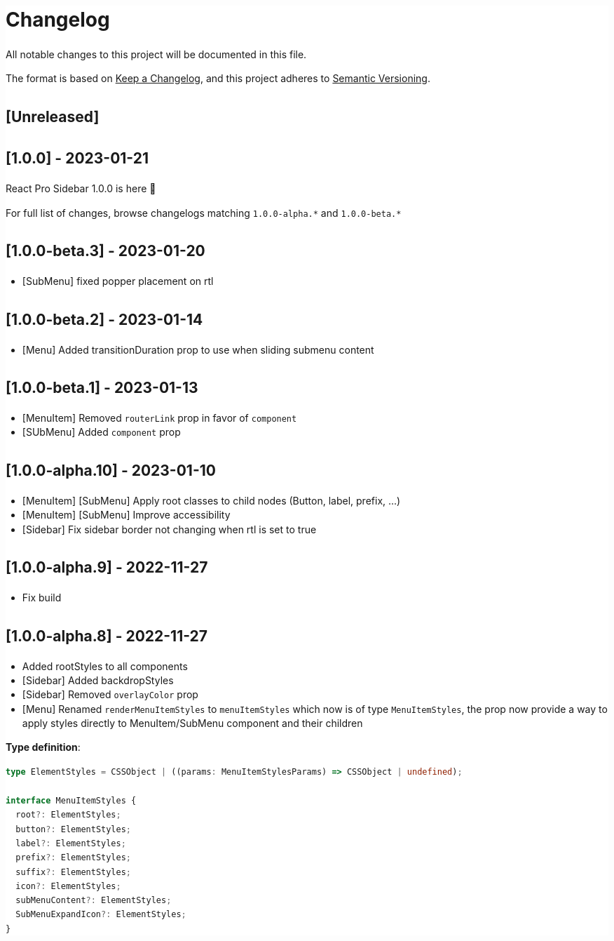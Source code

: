 # Changelog

All notable changes to this project will be documented in this file.

The format is based on [Keep a Changelog](https://keepachangelog.com/en/1.0.0/),
and this project adheres to [Semantic Versioning](https://semver.org/spec/v2.0.0.html).

## [Unreleased]

## [1.0.0] - 2023-01-21

React Pro Sidebar 1.0.0 is here 🎉

For full list of changes, browse changelogs matching `1.0.0-alpha.*` and `1.0.0-beta.*`

## [1.0.0-beta.3] - 2023-01-20

- [SubMenu] fixed popper placement on rtl

## [1.0.0-beta.2] - 2023-01-14

- [Menu] Added transitionDuration prop to use when sliding submenu content

## [1.0.0-beta.1] - 2023-01-13

- [MenuItem] Removed `routerLink` prop in favor of `component`
- [SUbMenu] Added `component` prop

## [1.0.0-alpha.10] - 2023-01-10

- [MenuItem] [SubMenu] Apply root classes to child nodes (Button, label, prefix, ...)
- [MenuItem] [SubMenu] Improve accessibility
- [Sidebar] Fix sidebar border not changing when rtl is set to true

## [1.0.0-alpha.9] - 2022-11-27

- Fix build

## [1.0.0-alpha.8] - 2022-11-27

- Added rootStyles to all components
- [Sidebar] Added backdropStyles
- [Sidebar] Removed `overlayColor` prop
- [Menu] Renamed `renderMenuItemStyles` to `menuItemStyles` which now is of type `MenuItemStyles`, the prop now provide a way to apply styles directly to MenuItem/SubMenu component and their children

**Type definition**:

```ts
type ElementStyles = CSSObject | ((params: MenuItemStylesParams) => CSSObject | undefined);

interface MenuItemStyles {
  root?: ElementStyles;
  button?: ElementStyles;
  label?: ElementStyles;
  prefix?: ElementStyles;
  suffix?: ElementStyles;
  icon?: ElementStyles;
  subMenuContent?: ElementStyles;
  SubMenuExpandIcon?: ElementStyles;
}
```
